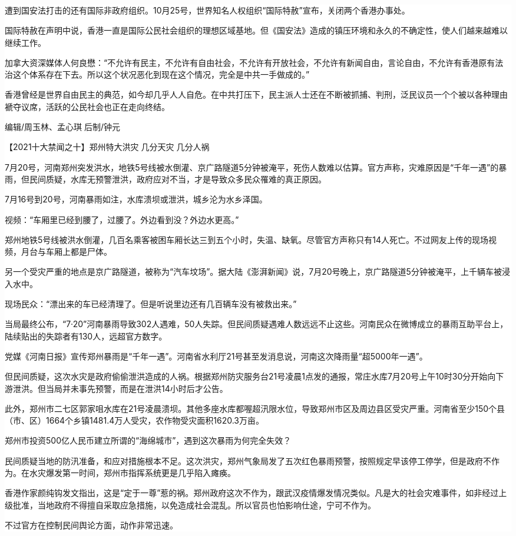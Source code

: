  <p>
  遭到国安法打击的还有国际非政府组织。10月25号，世界知名人权组织“国际特赦”宣布，关闭两个香港办事处。
 </p>
 <p>
  国际特赦在声明中说，香港一直是国际公民社会组织的理想区域基地。但《国安法》造成的镇压环境和永久的不确定性，使人们越来越难以继续工作。
 </p>
 <p>
  加拿大资深媒体人何良懋：“不允许有民主，不允许有自由社会，不允许有开放社会，不允许有新闻自由，言论自由，不允许有香港原有法治这个体系存在下去。所以这个状况恶化到现在这个情况，完全是中共一手做成的。”
 </p>
 <p>
  香港曾经是世界自由民主的典范，如今却几乎人人自危。在中共打压下，民主派人士还在不断被抓捕、判刑，泛民议员一个个被以各种理由褫夺议席，活跃的公民社会也正在走向终结。
 </p>
 <p>
  编辑/周玉林、孟心琪 后制/钟元
 </p>
 <p>
  【2021十大禁闻之十】郑州特大洪灾 几分天灾 几分人祸
 </p>
 <p>
  7月20号，河南郑州突发洪水，地铁5号线被水倒灌、京广路隧道5分钟被淹平，死伤人数难以估算。官方声称，灾难原因是“千年一遇”的暴雨，但民间质疑，水库无预警泄洪，政府应对不当，才是导致众多民众罹难的真正原因。
 </p>
 <p>
  7月16号到20号，河南暴雨如注，水库溃坝或泄洪，城乡沦为水乡泽国。
 </p>
 <p>
  视频：“车厢里已经到腰了，过腰了。外边看到没？外边水更高。”
 </p>
 <p>
  郑州地铁5号线被洪水倒灌，几百名乘客被困车厢长达三到五个小时，失温、缺氧。尽管官方声称只有14人死亡。不过网友上传的现场视频，月台与车厢上都是尸体。
 </p>
 <p>
  另一个受灾严重的地点是京广路隧道，被称为“汽车坟场”。据大陆《澎湃新闻》说，7月20号晚上，京广路隧道5分钟被淹平，上千辆车被浸入水中。
 </p>
 <p>
  现场民众：“漂出来的车已经清理了。但是听说里边还有几百辆车没有被救出来。”
 </p>
 <p>
  当局最终公布，“7·20”河南暴雨导致302人遇难，50人失踪。但民间质疑遇难人数远远不止这些。河南民众在微博成立的暴雨互助平台上，陆续贴出的失踪者有130人，远超官方数字。
 </p>
 <p>
  党媒《河南日报》宣传郑州暴雨是“千年一遇”。河南省水利厅21号甚至发消息说，河南这次降雨量“超5000年一遇”。
 </p>
 <p>
  但民间质疑，这次水灾是政府偷偷泄洪造成的人祸。根据郑州防灾服务台21号凌晨1点发的通报，常庄水库7月20号上午10时30分开始向下游泄洪。但当局并未事先预警，而是在泄洪14小时后才公告。
 </p>
 <p>
  此外，郑州市二七区郭家咀水库在21号凌晨溃坝。其他多座水库都喔超汛限水位，导致郑州市区及周边县区受灾严重。河南省至少150个县（市、区）1664个乡镇1481.4万人受灾，农作物受灾面积1620.3万亩。
 </p>
 <p>
  郑州市投资500亿人民币建立所谓的“海绵城市”，遇到这次暴雨为何完全失效？
 </p>
 <p>
  民间质疑当地的防汛准备，和应对措施根本不足。这次洪灾，郑州气象局发了五次红色暴雨预警，按照规定早该停工停学，但是政府不作为。在水灾爆发第一时间，郑州市指挥系统更是几乎陷入瘫痪。
 </p>
 <p>
  香港作家颜纯钩发文指出，这是“定于一尊”惹的祸。郑州政府这次不作为，跟武汉疫情爆发情况类似。凡是大的社会灾难事件，如非经过上级批准，当地政府不得擅自采取应急措施，以免造成社会混乱。所以官员也怕影响仕途，宁可不作为。
 </p>
 <p>
  不过官方在控制民间舆论方面，动作非常迅速。
 </p>
 <p>